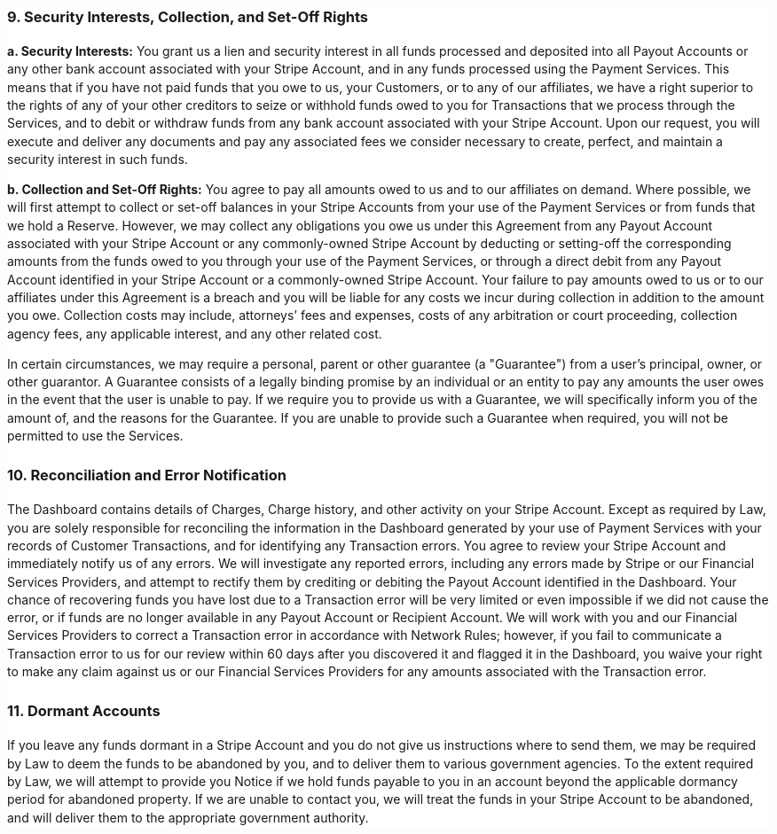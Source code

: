 ### 9. Security Interests, Collection, and Set-Off Rights

**a. Security Interests:** You grant us a lien and security interest in all funds processed and deposited into all Payout Accounts or any other bank account associated with your Stripe Account, and in any funds processed using the Payment Services. This means that if you have not paid funds that you owe to us, your Customers, or to any of our affiliates, we have a right superior to the rights of any of your other creditors to seize or withhold funds owed to you for Transactions that we process through the Services, and to debit or withdraw funds from any bank account associated with your Stripe Account. Upon our request, you will execute and deliver any documents and pay any associated fees we consider necessary to create, perfect, and maintain a security interest in such funds.

**b. Collection and Set-Off Rights:** You agree to pay all amounts owed to us and to our affiliates on demand. Where possible, we will first attempt to collect or set-off balances in your Stripe Accounts from your use of the Payment Services or from funds that we hold a Reserve. However, we may collect any obligations you owe us under this Agreement from any Payout Account associated with your Stripe Account or any commonly-owned Stripe Account by deducting or setting-off the corresponding amounts from the funds owed to you through your use of the Payment Services, or through a direct debit from any Payout Account identified in your Stripe Account or a commonly-owned Stripe Account. Your failure to pay amounts owed to us or to our affiliates under this Agreement is a breach and you will be liable for any costs we incur during collection in addition to the amount you owe. Collection costs may include, attorneys’ fees and expenses, costs of any arbitration or court proceeding, collection agency fees, any applicable interest, and any other related cost.

In certain circumstances, we may require a personal, parent or other guarantee (a "Guarantee") from a user’s principal, owner, or other guarantor. A Guarantee consists of a legally binding promise by an individual or an entity to pay any amounts the user owes in the event that the user is unable to pay. If we require you to provide us with a Guarantee, we will specifically inform you of the amount of, and the reasons for the Guarantee. If you are unable to provide such a Guarantee when required, you will not be permitted to use the Services.

### 10. Reconciliation and Error Notification

The Dashboard contains details of Charges, Charge history, and other activity on your Stripe Account. Except as required by Law, you are solely responsible for reconciling the information in the Dashboard generated by your use of Payment Services with your records of Customer Transactions, and for identifying any Transaction errors. You agree to review your Stripe Account and immediately notify us of any errors. We will investigate any reported errors, including any errors made by Stripe or our Financial Services Providers, and attempt to rectify them by crediting or debiting the Payout Account identified in the Dashboard. Your chance of recovering funds you have lost due to a Transaction error will be very limited or even impossible if we did not cause the error, or if funds are no longer available in any Payout Account or Recipient Account. We will work with you and our Financial Services Providers to correct a Transaction error in accordance with Network Rules; however, if you fail to communicate a Transaction error to us for our review within 60 days after you discovered it and flagged it in the Dashboard, you waive your right to make any claim against us or our Financial Services Providers for any amounts associated with the Transaction error.

### 11. Dormant Accounts

If you leave any funds dormant in a Stripe Account and you do not give us instructions where to send them, we may be required by Law to deem the funds to be abandoned by you, and to deliver them to various government agencies. To the extent required by Law, we will attempt to provide you Notice if we hold funds payable to you in an account beyond the applicable dormancy period for abandoned property. If we are unable to contact you, we will treat the funds in your Stripe Account to be abandoned, and will deliver them to the appropriate government authority.
